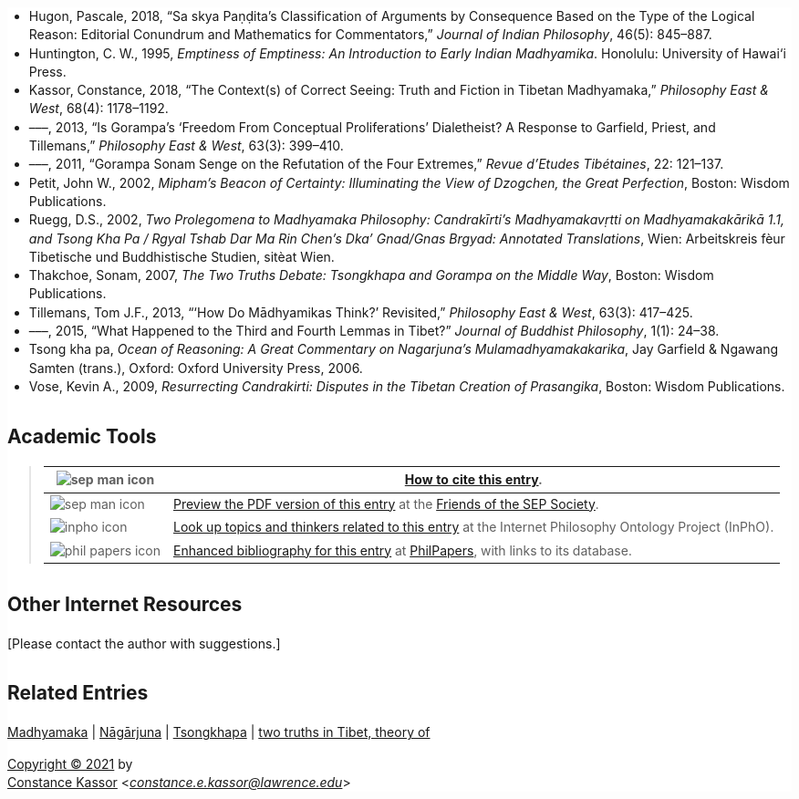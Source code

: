 * Hugon, Pascale, 2018, “Sa skya Paṇḍita’s Classification of Arguments by Consequence Based on the Type of the Logical Reason: Editorial Conundrum and Mathematics for Commentators,” *Journal of Indian Philosophy*, 46(5): 845–887.
* Huntington, C. W., 1995, *Emptiness of Emptiness: An Introduction to Early Indian Madhyamika*. Honolulu: University of Hawai‘i Press.
* Kassor, Constance, 2018, “The Context(s) of Correct Seeing: Truth and Fiction in Tibetan Madhyamaka,” *Philosophy East & West*, 68(4): 1178–1192.
* –––, 2013, “Is Gorampa’s ‘Freedom From Conceptual Proliferations’ Dialetheist? A Response to Garfield, Priest, and Tillemans,” *Philosophy East & West*, 63(3): 399–410.
* –––, 2011, “Gorampa Sonam Senge on the Refutation of the Four Extremes,” *Revue d’Etudes Tibétaines*, 22: 121–137.
* Petit, John W., 2002, *Mipham’s Beacon of Certainty: Illuminating the View of Dzogchen, the Great Perfection*, Boston: Wisdom Publications.
* Ruegg, D.S., 2002, *Two Prolegomena to Madhyamaka Philosophy: Candrakīrti’s Madhyamakavṛtti on Madhyamakakārikā 1.1, and Tsong Kha Pa / Rgyal Tshab Dar Ma Rin Chen’s Dka’ Gnad/Gnas Brgyad: Annotated Translations*, Wien: Arbeitskreis fèur Tibetische und Buddhistische Studien, sitèat Wien.
* Thakchoe, Sonam, 2007, *The Two Truths Debate: Tsongkhapa and Gorampa on the Middle Way*, Boston: Wisdom Publications.
* Tillemans, Tom J.F., 2013, “‘How Do Mādhyamikas Think?’ Revisited,” *Philosophy East & West*, 63(3): 417–425.
* –––, 2015, “What Happened to the Third and Fourth Lemmas in Tibet?” *Journal of Buddhist Philosophy*, 1(1): 24–38.
* Tsong kha pa, *Ocean of Reasoning: A Great Commentary on Nagarjuna’s Mulamadhyamakakarika*, Jay Garfield & Ngawang Samten (trans.), Oxford: Oxford University Press, 2006.
* Vose, Kevin A., 2009, *Resurrecting Candrakirti: Disputes in the Tibetan Creation of Prasangika*, Boston: Wisdom Publications.

## Academic Tools

> | ![sep man icon](https://plato.stanford.edu/symbols/sepman-icon.jpg) | [How to cite this entry](https://plato.stanford.edu/cgi-bin/encyclopedia/archinfo.cgi?entry=gorampa). |
> | --- | --- |
> | ![sep man icon](https://plato.stanford.edu/symbols/sepman-icon.jpg) | [Preview the PDF version of this entry](https://leibniz.stanford.edu/friends/preview/gorampa/) at the [Friends of the SEP Society](https://leibniz.stanford.edu/friends/). |
> | ![inpho icon](https://plato.stanford.edu/symbols/inpho.png) | [Look up topics and thinkers related to this entry](https://www.inphoproject.org/entity?sep=gorampa&redirect=True) at the Internet Philosophy Ontology Project (InPhO). |
> | ![phil papers icon](https://plato.stanford.edu/symbols/pp.gif) | [Enhanced bibliography for this entry](https://philpapers.org/sep/gorampa/) at [PhilPapers](https://philpapers.org/), with links to its database. |

## Other Internet Resources

[Please contact the author with suggestions.]

## Related Entries

[Madhyamaka](https://plato.stanford.edu/entries/madhyamaka/) | [Nāgārjuna](https://plato.stanford.edu/entries/nagarjuna/) | [Tsongkhapa](https://plato.stanford.edu/entries/tsongkhapa/) | [two truths in Tibet, theory of](https://plato.stanford.edu/entries/twotruths-tibet/)

[Copyright © 2021](https://plato.stanford.edu/info.html#c) by  
[Constance Kassor](http://constancekassor.net/) <[*constance.e.kassor@lawrence.edu*](mailto:constance%2ee%2ekassor%40lawrence%2eedu)>
